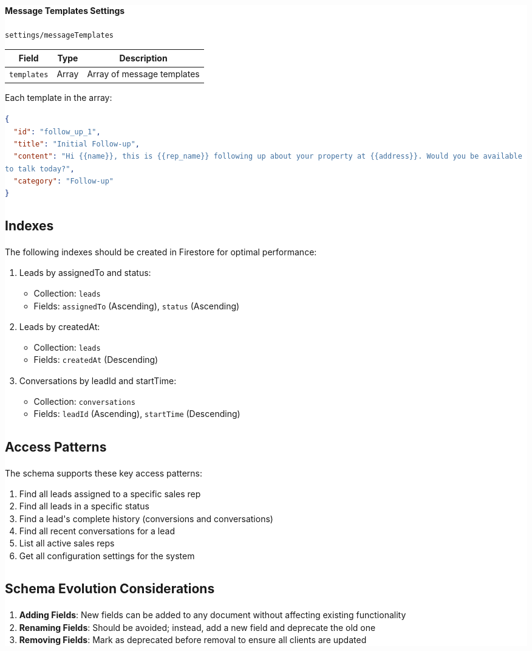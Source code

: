 #### Message Templates Settings

```
settings/messageTemplates
```

| Field | Type | Description |
|-------|------|-------------|
| `templates` | Array | Array of message templates |

Each template in the array:

```json
{
  "id": "follow_up_1",
  "title": "Initial Follow-up",
  "content": "Hi {{name}}, this is {{rep_name}} following up about your property at {{address}}. Would you be available to talk today?",
  "category": "Follow-up"
}
```

## Indexes

The following indexes should be created in Firestore for optimal performance:

1. Leads by assignedTo and status:
   - Collection: `leads`
   - Fields: `assignedTo` (Ascending), `status` (Ascending)

2. Leads by createdAt:
   - Collection: `leads`
   - Fields: `createdAt` (Descending)

3. Conversations by leadId and startTime:
   - Collection: `conversations`
   - Fields: `leadId` (Ascending), `startTime` (Descending)

## Access Patterns

The schema supports these key access patterns:

1. Find all leads assigned to a specific sales rep
2. Find all leads in a specific status
3. Find a lead's complete history (conversions and conversations)
4. Find all recent conversations for a lead
5. List all active sales reps
6. Get all configuration settings for the system

## Schema Evolution Considerations

1. **Adding Fields**: New fields can be added to any document without affecting existing functionality
2. **Renaming Fields**: Should be avoided; instead, add a new field and deprecate the old one
3. **Removing Fields**: Mark as deprecated before removal to ensure all clients are updated
